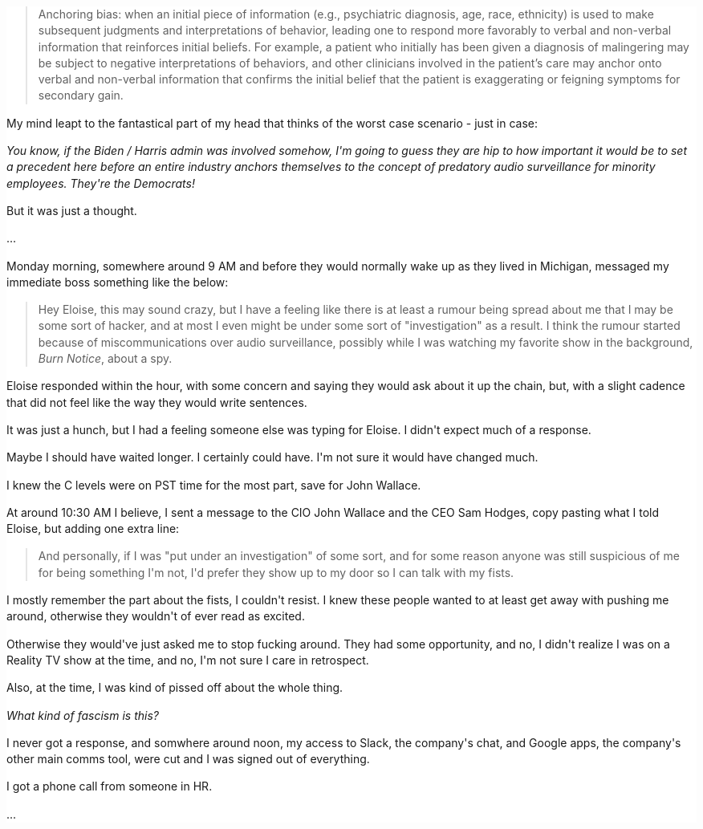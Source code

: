 > Anchoring bias: when an initial piece of information (e.g., psychiatric diagnosis, age, race, ethnicity) is used to make subsequent judgments and interpretations of behavior, leading one to respond more favorably to verbal and non-verbal information that reinforces initial beliefs. For example, a patient who initially has been given a diagnosis of malingering may be subject to negative interpretations of behaviors, and other clinicians involved in the patient’s care may anchor onto verbal and non-verbal information that confirms the initial belief that the patient is exaggerating or feigning symptoms for secondary gain.

My mind leapt to the fantastical part of my head that thinks of the worst case scenario - just in case:

_You know, if the Biden / Harris admin was involved somehow, I'm going to guess they are hip to how important it would be to set a precedent here before an entire industry anchors themselves to the concept of predatory audio surveillance for minority employees. They're the Democrats!_

But it was just a thought.

...

Monday morning, somewhere around 9 AM and before they would normally wake up as they lived in Michigan, messaged my immediate boss something like the below:

> Hey Eloise, this may sound crazy, but I have a feeling like there is at least a rumour being spread about me that I may be some sort of hacker, and at most I even might be under some sort of "investigation" as a result. I think the rumour started because of miscommunications over audio surveillance, possibly while I was watching my favorite show in the background, _Burn Notice_, about a spy.

Eloise responded within the hour, with some concern and saying they would ask about it up the chain, but, with a slight cadence that did not feel like the way they would write sentences.

It was just a hunch, but I had a feeling someone else was typing for Eloise. I didn't expect much of a response.

Maybe I should have waited longer. I certainly could have. I'm not sure it would have changed much.

I knew the C levels were on PST time for the most part, save for John Wallace.

At around 10:30 AM I believe, I sent a message to the CIO John Wallace and the CEO Sam Hodges, copy pasting what I told Eloise, but adding one extra line:

> And personally, if I was "put under an investigation" of some sort, and for some reason anyone was still suspicious of me for being something I'm not, I'd prefer they show up to my door so I can talk with my fists.

I mostly remember the part about the fists, I couldn't resist. I knew these people wanted to at least get away with pushing me around, otherwise they wouldn't of ever read as excited.

Otherwise they would've just asked me to stop fucking around. They had some opportunity, and no, I didn't realize I was on a Reality TV show at the time, and no, I'm not sure I care in retrospect.

Also, at the time, I was kind of pissed off about the whole thing.

_What kind of fascism is this?_

I never got a response, and somwhere around noon, my access to Slack, the company's chat, and Google apps, the company's other main comms tool, were cut and I was signed out of everything.

I got a phone call from someone in HR.

...
